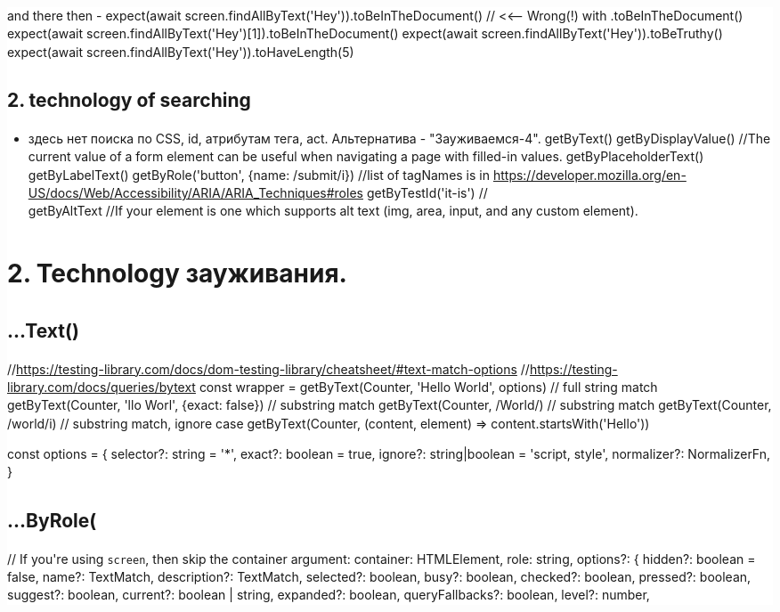 and there then -
expect(await screen.findAllByText('Hey')).toBeInTheDocument()     // <<-- Wrong(!) with .toBeInTheDocument()
expect(await screen.findAllByText('Hey')[1]).toBeInTheDocument()
expect(await screen.findAllByText('Hey')).toBeTruthy()
expect(await screen.findAllByText('Hey')).toHaveLength(5)


## 2. technology of searching
- здесь нет поиска по CSS, id, атрибутам тега, act. Альтернатива - "Зауживаемся-4".
getByText()
getByDisplayValue()    //The current value of a form element can be useful when navigating a page with filled-in values.
getByPlaceholderText()
getByLabelText()
getByRole('button', {name: /submit/i})    //list of tagNames is in https://developer.mozilla.org/en-US/docs/Web/Accessibility/ARIA/ARIA_Techniques#roles
getByTestId('it-is')                     //<div data-testid="it-is">
getByAltText                            //If your element is one which supports alt text (img, area, input, and any custom element).








# 2. Technology зауживания.
## ...Text()
//https://testing-library.com/docs/dom-testing-library/cheatsheet/#text-match-options
//https://testing-library.com/docs/queries/bytext
const wrapper = 
  getByText(Counter, 'Hello World', options)               // full string match
  getByText(Counter, 'llo Worl', {exact: false})  // substring match
  getByText(Counter, /World/)                     // substring match
  getByText(Counter, /world/i)                    // substring match, ignore case
  getByText(Counter, (content, element) => content.startsWith('Hello'))

const options = {
  selector?: string = '*',
  exact?: boolean = true,
  ignore?: string|boolean = 'script, style',
  normalizer?: NormalizerFn,
}


## ...ByRole(
  // If you're using `screen`, then skip the container argument:
  container: HTMLElement,
  role: string,
  options?: {
    hidden?: boolean = false,
    name?: TextMatch,
    description?: TextMatch,
    selected?: boolean,
    busy?: boolean,
    checked?: boolean,
    pressed?: boolean,
    suggest?: boolean,
    current?: boolean | string,
    expanded?: boolean,
    queryFallbacks?: boolean,
    level?: number,